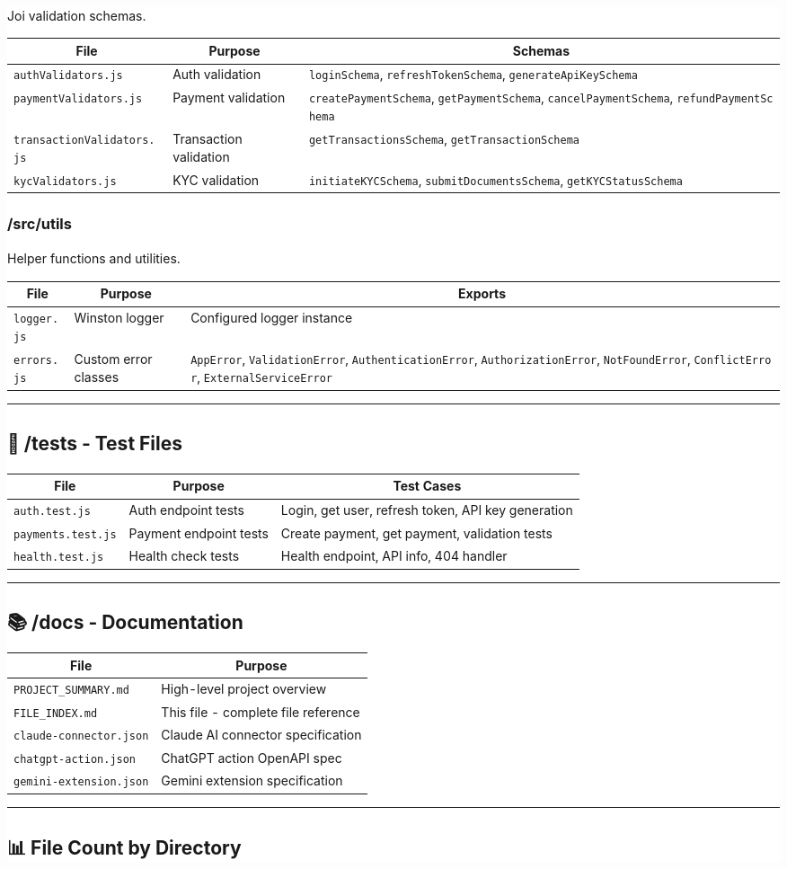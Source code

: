 Joi validation schemas.

| File | Purpose | Schemas |
|------|---------|---------|
| `authValidators.js` | Auth validation | `loginSchema`, `refreshTokenSchema`, `generateApiKeySchema` |
| `paymentValidators.js` | Payment validation | `createPaymentSchema`, `getPaymentSchema`, `cancelPaymentSchema`, `refundPaymentSchema` |
| `transactionValidators.js` | Transaction validation | `getTransactionsSchema`, `getTransactionSchema` |
| `kycValidators.js` | KYC validation | `initiateKYCSchema`, `submitDocumentsSchema`, `getKYCStatusSchema` |

### /src/utils

Helper functions and utilities.

| File | Purpose | Exports |
|------|---------|---------|
| `logger.js` | Winston logger | Configured logger instance |
| `errors.js` | Custom error classes | `AppError`, `ValidationError`, `AuthenticationError`, `AuthorizationError`, `NotFoundError`, `ConflictError`, `ExternalServiceError` |

---

## 🧪 /tests - Test Files

| File | Purpose | Test Cases |
|------|---------|------------|
| `auth.test.js` | Auth endpoint tests | Login, get user, refresh token, API key generation |
| `payments.test.js` | Payment endpoint tests | Create payment, get payment, validation tests |
| `health.test.js` | Health check tests | Health endpoint, API info, 404 handler |

---

## 📚 /docs - Documentation

| File | Purpose |
|------|---------|
| `PROJECT_SUMMARY.md` | High-level project overview |
| `FILE_INDEX.md` | This file - complete file reference |
| `claude-connector.json` | Claude AI connector specification |
| `chatgpt-action.json` | ChatGPT action OpenAPI spec |
| `gemini-extension.json` | Gemini extension specification |

---

## 📊 File Count by Directory
